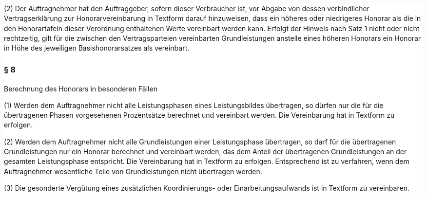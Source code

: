 </div>

<div class="jurAbsatz">

(2) Der Auftragnehmer hat den Auftraggeber, sofern dieser Verbraucher
ist, vor Abgabe von dessen verbindlicher Vertragserklärung zur
Honorarvereinbarung in Textform darauf hinzuweisen, dass ein höheres
oder niedrigeres Honorar als die in den Honorartafeln dieser Verordnung
enthaltenen Werte vereinbart werden kann. Erfolgt der Hinweis nach Satz
1 nicht oder nicht rechtzeitig, gilt für die zwischen den
Vertragsparteien vereinbarten Grundleistungen anstelle eines höheren
Honorars ein Honorar in Höhe des jeweiligen Basishonorarsatzes als
vereinbart.

</div>

</div>

</div>

</div>

<span id="BJNR227600013BJNE001001360.html"></span>

### § 8  
Berechnung des Honorars in besonderen Fällen

<div>

<div class="jnhtml">

<div>

<div class="jurAbsatz">

(1) Werden dem Auftragnehmer nicht alle Leistungsphasen eines
Leistungsbildes übertragen, so dürfen nur die für die übertragenen
Phasen vorgesehenen Prozentsätze berechnet und vereinbart werden. Die
Vereinbarung hat in Textform zu erfolgen.

</div>

<div class="jurAbsatz">

(2) Werden dem Auftragnehmer nicht alle Grundleistungen einer
Leistungsphase übertragen, so darf für die übertragenen Grundleistungen
nur ein Honorar berechnet und vereinbart werden, das dem Anteil der
übertragenen Grundleistungen an der gesamten Leistungsphase entspricht.
Die Vereinbarung hat in Textform zu erfolgen. Entsprechend ist zu
verfahren, wenn dem Auftragnehmer wesentliche Teile von Grundleistungen
nicht übertragen werden.

</div>

<div class="jurAbsatz">

(3) Die gesonderte Vergütung eines zusätzlichen Koordinierungs- oder
Einarbeitungsaufwands ist in Textform zu vereinbaren.
